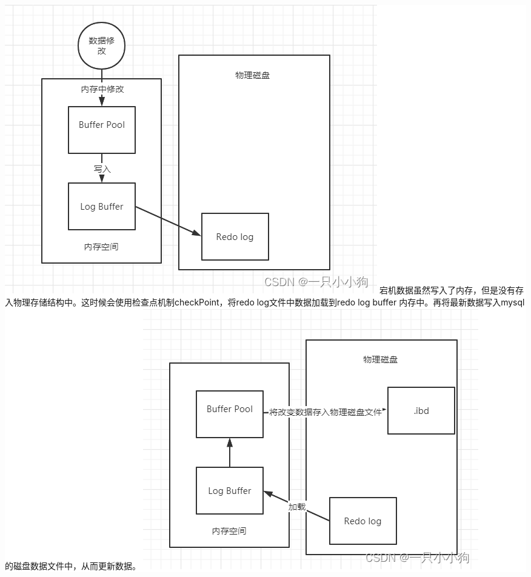 ![img_11.png](../images/MYSQY-宕机恢复数据.png)
宕机数据虽然写入了内存，但是没有存入物理存储结构中。这时候会使用检查点机制checkPoint，将redo log文件中数据加载到redo log buffer 内存中。再将最新数据写入mysql的磁盘数据文件中，从而更新数据。
![img_12.png](../images/MYSQL-宕机恢复数据2.png)
